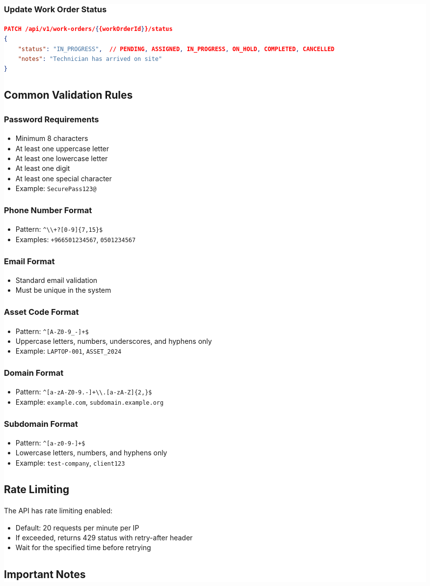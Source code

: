 ### Update Work Order Status
```json
PATCH /api/v1/work-orders/{{workOrderId}}/status
{
    "status": "IN_PROGRESS",  // PENDING, ASSIGNED, IN_PROGRESS, ON_HOLD, COMPLETED, CANCELLED
    "notes": "Technician has arrived on site"
}
```

## Common Validation Rules

### Password Requirements
- Minimum 8 characters
- At least one uppercase letter
- At least one lowercase letter
- At least one digit
- At least one special character
- Example: `SecurePass123@`

### Phone Number Format
- Pattern: `^\\+?[0-9]{7,15}$`
- Examples: `+966501234567`, `0501234567`

### Email Format
- Standard email validation
- Must be unique in the system

### Asset Code Format
- Pattern: `^[A-Z0-9_-]+$`
- Uppercase letters, numbers, underscores, and hyphens only
- Example: `LAPTOP-001`, `ASSET_2024`

### Domain Format
- Pattern: `^[a-zA-Z0-9.-]+\\.[a-zA-Z]{2,}$`
- Example: `example.com`, `subdomain.example.org`

### Subdomain Format
- Pattern: `^[a-z0-9-]+$`
- Lowercase letters, numbers, and hyphens only
- Example: `test-company`, `client123`

## Rate Limiting

The API has rate limiting enabled:
- Default: 20 requests per minute per IP
- If exceeded, returns 429 status with retry-after header
- Wait for the specified time before retrying

## Important Notes
